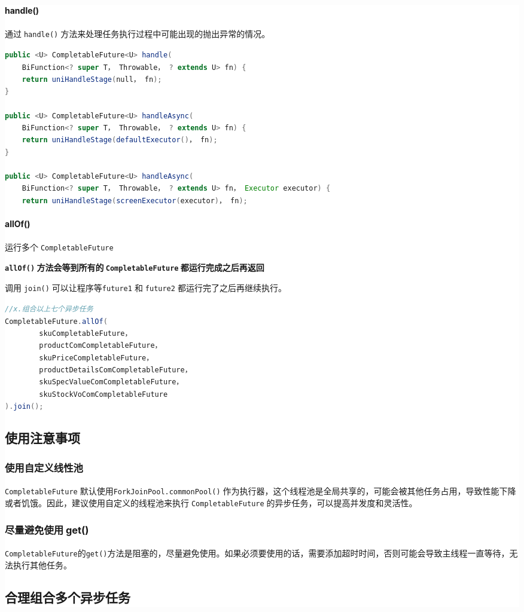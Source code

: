 #### handle()

通过 `handle()` 方法来处理任务执行过程中可能出现的抛出异常的情况。

```java
public <U> CompletableFuture<U> handle(
    BiFunction<? super T， Throwable， ? extends U> fn) {
    return uniHandleStage(null， fn);
}

public <U> CompletableFuture<U> handleAsync(
    BiFunction<? super T， Throwable， ? extends U> fn) {
    return uniHandleStage(defaultExecutor()， fn);
}

public <U> CompletableFuture<U> handleAsync(
    BiFunction<? super T， Throwable， ? extends U> fn， Executor executor) {
    return uniHandleStage(screenExecutor(executor)， fn);
```

#### allOf()

运行多个 `CompletableFuture`

**`allOf()` 方法会等到所有的 `CompletableFuture` 都运行完成之后再返回**

调用 `join()` 可以让程序等`future1` 和 `future2` 都运行完了之后再继续执行。

```java
//x.组合以上七个异步任务
CompletableFuture.allOf(
        skuCompletableFuture，
        productComCompletableFuture，
        skuPriceCompletableFuture，
        productDetailsComCompletableFuture，
        skuSpecValueComCompletableFuture，
        skuStockVoComCompletableFuture
).join();
```

## 使用注意事项

### 使用自定义线性池

`CompletableFuture` 默认使用`ForkJoinPool.commonPool()` 作为执行器，这个线程池是全局共享的，可能会被其他任务占用，导致性能下降或者饥饿。因此，建议使用自定义的线程池来执行 `CompletableFuture` 的异步任务，可以提高并发度和灵活性。

### 尽量避免使用 get()

`CompletableFuture`的`get()`方法是阻塞的，尽量避免使用。如果必须要使用的话，需要添加超时时间，否则可能会导致主线程一直等待，无法执行其他任务。

## 合理组合多个异步任务
